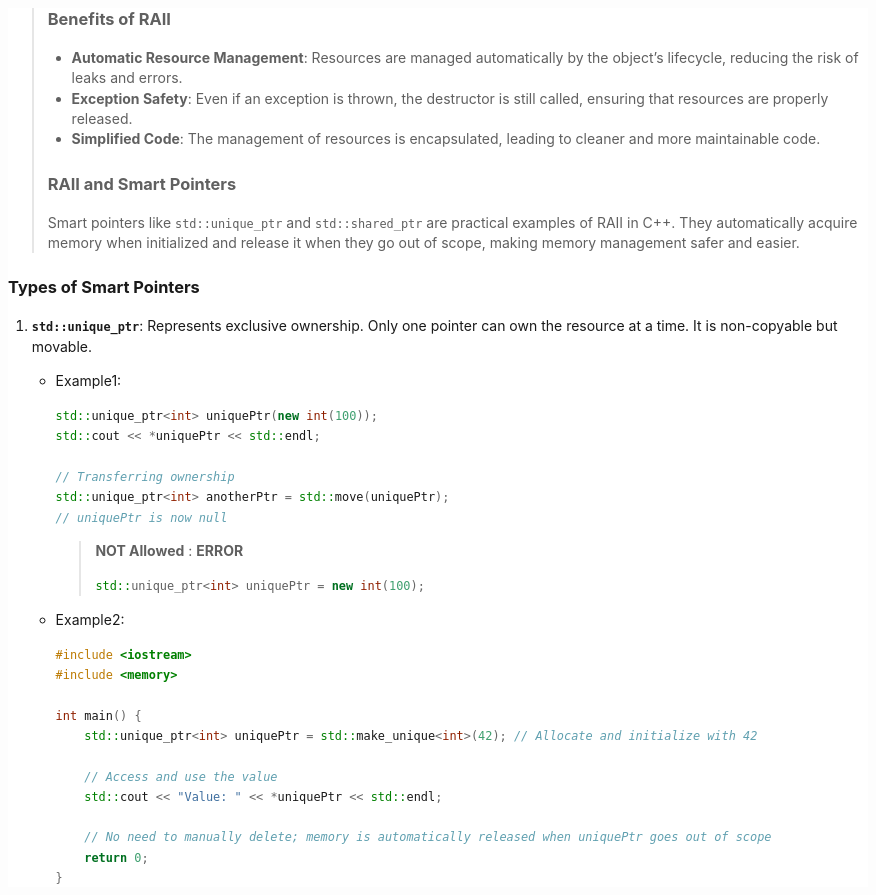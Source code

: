 >
>### Benefits of RAII
>
>- **Automatic Resource Management**: Resources are managed automatically by the object’s lifecycle, reducing the risk of leaks and errors.
>- **Exception Safety**: Even if an exception is thrown, the destructor is still called, ensuring that resources are properly released.
>- **Simplified Code**: The management of resources is encapsulated, leading to cleaner and more maintainable code.
>
>### RAII and Smart Pointers
>
>Smart pointers like `std::unique_ptr` and `std::shared_ptr` are practical examples of RAII in C++. They automatically acquire memory when initialized and release it when they go out of scope, making memory management safer and easier.
>
>

### Types of Smart Pointers

1. **`std::unique_ptr`**: Represents exclusive ownership. Only one pointer can own the resource at a time. It is non-copyable but movable.

   - Example1:

     ```c++
     std::unique_ptr<int> uniquePtr(new int(100));
     std::cout << *uniquePtr << std::endl;
     
     // Transferring ownership
     std::unique_ptr<int> anotherPtr = std::move(uniquePtr);
     // uniquePtr is now null
     ```

     >**NOT Allowed** : **ERROR**
     >
     >```c++
     >std::unique_ptr<int> uniquePtr = new int(100);
     >```
     >
     >

   - Example2:

     ```c++
     #include <iostream>
     #include <memory>
     
     int main() {
         std::unique_ptr<int> uniquePtr = std::make_unique<int>(42); // Allocate and initialize with 42
     
         // Access and use the value
         std::cout << "Value: " << *uniquePtr << std::endl;
     
         // No need to manually delete; memory is automatically released when uniquePtr goes out of scope
         return 0;
     }
     